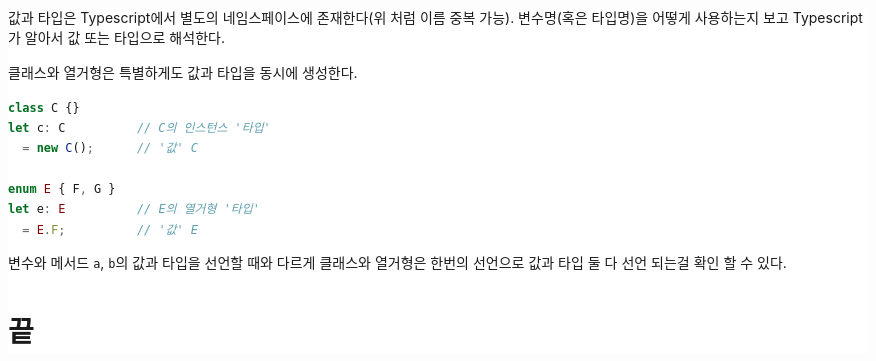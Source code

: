 값과 타입은 Typescript에서 별도의 네임스페이스에 존재한다(위 처럼 이름 중복 가능). 변수명(혹은 타입명)을 어떻게 사용하는지 보고 Typescript가 알아서 값 또는 타입으로 해석한다.

클래스와 열거형은 특별하게도 값과 타입을 동시에 생성한다.
```typescript
class C {}
let c: C          // C의 인스턴스 '타입'
  = new C();      // '값' C

enum E { F, G }   
let e: E          // E의 열거형 '타입'
  = E.F;          // '값' E
```
변수와 메서드 `a`, `b`의 값과 타입을 선언할 때와 다르게 클래스와 열거형은 한번의 선언으로 값과 타입 둘 다 선언 되는걸 확인 할 수 있다.


# 끝